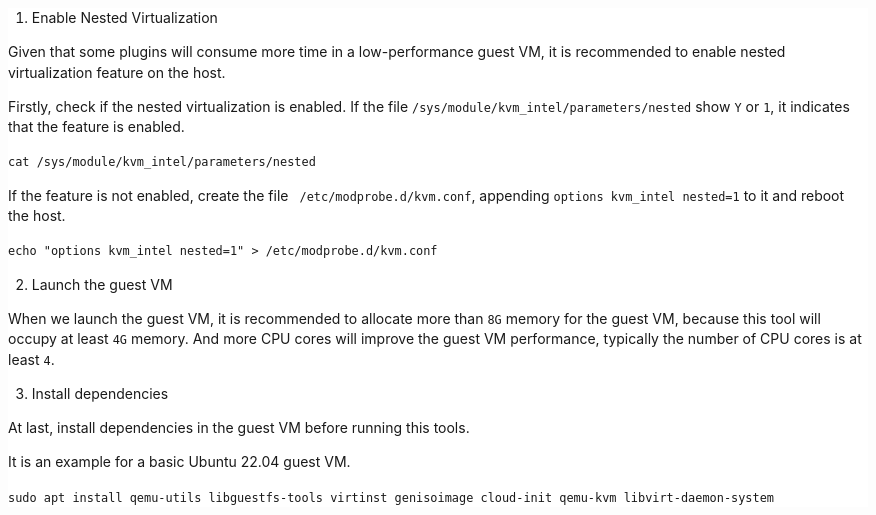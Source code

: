 1. Enable Nested Virtualization

Given that some plugins will consume more time in a low-performance guest VM, it is recommended to enable nested virtualization feature on the host.

Firstly, check if the nested virtualization is enabled. If the file `/sys/module/kvm_intel/parameters/nested` show `Y` or `1`, it indicates that the feature is enabled. 

```
cat /sys/module/kvm_intel/parameters/nested
```

If the feature is not enabled, create the file ` /etc/modprobe.d/kvm.conf`, appending `options kvm_intel nested=1` to it and reboot the host.

```
echo "options kvm_intel nested=1" > /etc/modprobe.d/kvm.conf
```

2. Launch the guest VM

When we launch the guest VM, it is recommended to allocate more than `8G` memory for the guest VM, because this tool will occupy at least `4G` memory. And more CPU cores will improve the guest VM performance, typically the number of CPU cores is at least `4`.

3. Install dependencies

At last, install dependencies in the guest VM before running this tools.

It is an example for a basic Ubuntu 22.04 guest VM.

```
sudo apt install qemu-utils libguestfs-tools virtinst genisoimage cloud-init qemu-kvm libvirt-daemon-system
```

